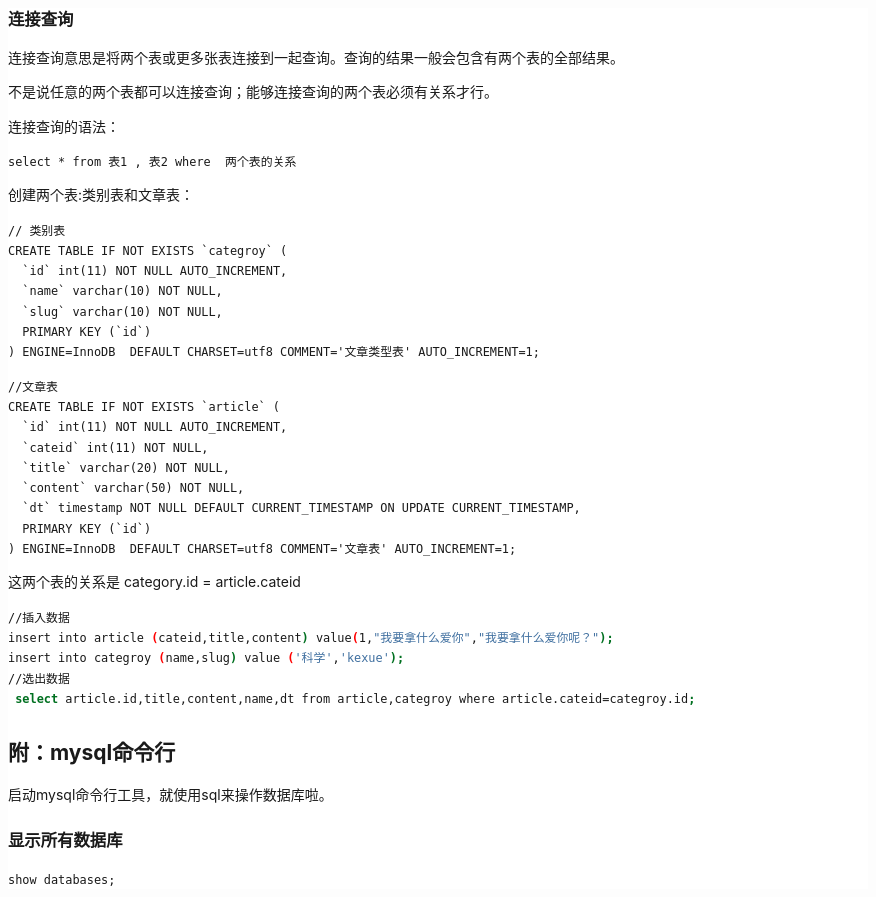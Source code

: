 ### 连接查询

连接查询意思是将两个表或更多张表连接到一起查询。查询的结果一般会包含有两个表的全部结果。

不是说任意的两个表都可以连接查询；能够连接查询的两个表必须有关系才行。

连接查询的语法：

```mysql
select * from 表1 , 表2 where  两个表的关系
```

创建两个表:类别表和文章表：

```
// 类别表
CREATE TABLE IF NOT EXISTS `categroy` (
  `id` int(11) NOT NULL AUTO_INCREMENT,
  `name` varchar(10) NOT NULL,
  `slug` varchar(10) NOT NULL,
  PRIMARY KEY (`id`)
) ENGINE=InnoDB  DEFAULT CHARSET=utf8 COMMENT='文章类型表' AUTO_INCREMENT=1;
```



```
//文章表
CREATE TABLE IF NOT EXISTS `article` (
  `id` int(11) NOT NULL AUTO_INCREMENT,
  `cateid` int(11) NOT NULL,
  `title` varchar(20) NOT NULL,
  `content` varchar(50) NOT NULL,
  `dt` timestamp NOT NULL DEFAULT CURRENT_TIMESTAMP ON UPDATE CURRENT_TIMESTAMP,
  PRIMARY KEY (`id`)
) ENGINE=InnoDB  DEFAULT CHARSET=utf8 COMMENT='文章表' AUTO_INCREMENT=1;
```

这两个表的关系是 category.id = article.cateid

```bash
//插入数据
insert into article (cateid,title,content) value(1,"我要拿什么爱你","我要拿什么爱你呢？");
insert into categroy (name,slug) value ('科学','kexue');
//选出数据
 select article.id,title,content,name,dt from article,categroy where article.cateid=categroy.id;
```





## 附：mysql命令行

启动mysql命令行工具，就使用sql来操作数据库啦。

### 显示所有数据库

`show databases;`
